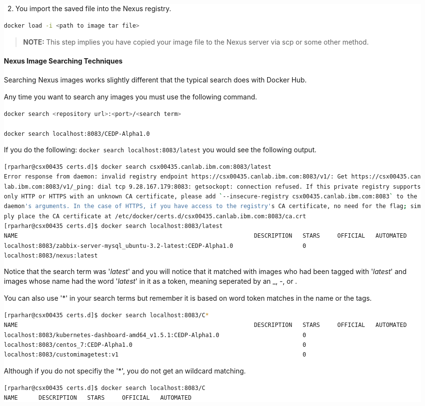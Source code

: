 2. You import the saved file into the Nexus registry.
```bash
docker load -i <path to image tar file>
```
> **NOTE:** This step implies you have copied your image file to the Nexus server via scp or some other method.




#### Nexus Image Searching Techniques
Searching Nexus images works slightly different that the typical search does with Docker Hub.

Any time you want to search any images you must use the following command.
```bash
docker search <repository url>:<port>/<search term>

docker search localhost:8083/CEDP-Alpha1.0
```  

If you do the following: `docker search localhost:8083/latest` you would see the following output.
```bash
[rparhar@csx00435 certs.d]$ docker search csx00435.canlab.ibm.com:8083/latest
Error response from daemon: invalid registry endpoint https://csx00435.canlab.ibm.com:8083/v1/: Get https://csx00435.canlab.ibm.com:8083/v1/_ping: dial tcp 9.28.167.179:8083: getsockopt: connection refused. If this private registry supports only HTTP or HTTPS with an unknown CA certificate, please add `--insecure-registry csx00435.canlab.ibm.com:8083` to the daemon's arguments. In the case of HTTPS, if you have access to the registry's CA certificate, no need for the flag; simply place the CA certificate at /etc/docker/certs.d/csx00435.canlab.ibm.com:8083/ca.crt
[rparhar@csx00435 certs.d]$ docker search localhost:8083/latest
NAME                                                                    DESCRIPTION   STARS     OFFICIAL   AUTOMATED
localhost:8083/zabbix-server-mysql_ubuntu-3.2-latest:CEDP-Alpha1.0                    0
localhost:8083/nexus:latest
```

Notice that the search term was '*latest*' and you will notice that it matched with images who had been tagged with '*latest*' and images whose name had the word '*latest*' in it as a token, meaning seperated by an _, -, or .

You can also use '*' in your search terms but remember it is based on word token matches in the name or the tags.

```bash
[rparhar@csx00435 certs.d]$ docker search localhost:8083/C*
NAME                                                                    DESCRIPTION   STARS     OFFICIAL   AUTOMATED
localhost:8083/kubernetes-dashboard-amd64_v1.5.1:CEDP-Alpha1.0                        0
localhost:8083/centos_7:CEDP-Alpha1.0                                                 0
localhost:8083/customimagetest:v1                                                     0
```

Although if you do not specifiy the '*', you do not get an wildcard matching.

```bash
[rparhar@csx00435 certs.d]$ docker search localhost:8083/C
NAME      DESCRIPTION   STARS     OFFICIAL   AUTOMATED
```


[nexus]: <https://hub.docker.com/r/sonatype/nexus/> "sonatype/docker-nexus"